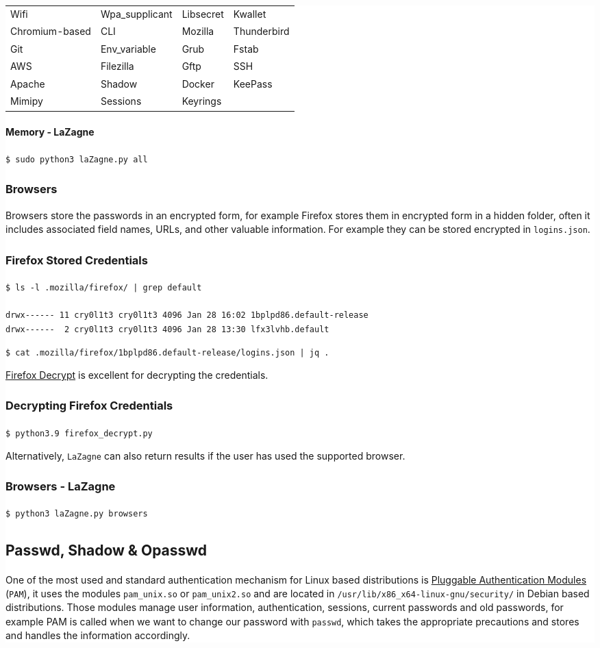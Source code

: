 |                |                |           |             |
| -------------- | -------------- | --------- | ----------- |
| Wifi           | Wpa_supplicant | Libsecret | Kwallet     |
| Chromium-based | CLI            | Mozilla   | Thunderbird |
| Git            | Env_variable   | Grub      | Fstab       |
| AWS            | Filezilla      | Gftp      | SSH         |
| Apache         | Shadow         | Docker    | KeePass     |
| Mimipy         | Sessions       | Keyrings  |             |

#### Memory - LaZagne
```shell-session
$ sudo python3 laZagne.py all
```

### Browsers

Browsers store the passwords in an encrypted form, for example Firefox stores them in encrypted form in a hidden folder, often it includes associated field names, URLs, and other valuable information. For example they can be stored encrypted in `logins.json`.

### Firefox Stored Credentials
```shell-session
$ ls -l .mozilla/firefox/ | grep default 

drwx------ 11 cry0l1t3 cry0l1t3 4096 Jan 28 16:02 1bplpd86.default-release
drwx------  2 cry0l1t3 cry0l1t3 4096 Jan 28 13:30 lfx3lvhb.default
```
```shell-session
$ cat .mozilla/firefox/1bplpd86.default-release/logins.json | jq .
```

[Firefox Decrypt](https://github.com/unode/firefox_decrypt) is excellent for decrypting the credentials.

### Decrypting Firefox Credentials
```shell-session
$ python3.9 firefox_decrypt.py
```

Alternatively, `LaZagne` can also return results if the user has used the supported browser.

### Browsers - LaZagne
```shell-session
$ python3 laZagne.py browsers
```

## Passwd, Shadow & Opasswd

One of the most used and standard authentication mechanism for Linux based distributions is [Pluggable Authentication Modules](https://web.archive.org/web/20220622215926/http://www.linux-pam.org/Linux-PAM-html/Linux-PAM_SAG.html) (`PAM`), it uses the modules `pam_unix.so` or `pam_unix2.so` and are located in `/usr/lib/x86_x64-linux-gnu/security/` in Debian based distributions. Those modules manage user information, authentication, sessions, current passwords and old passwords, for example PAM is called when we want to change our password with `passwd`, which takes the appropriate precautions and stores and handles the information accordingly.
